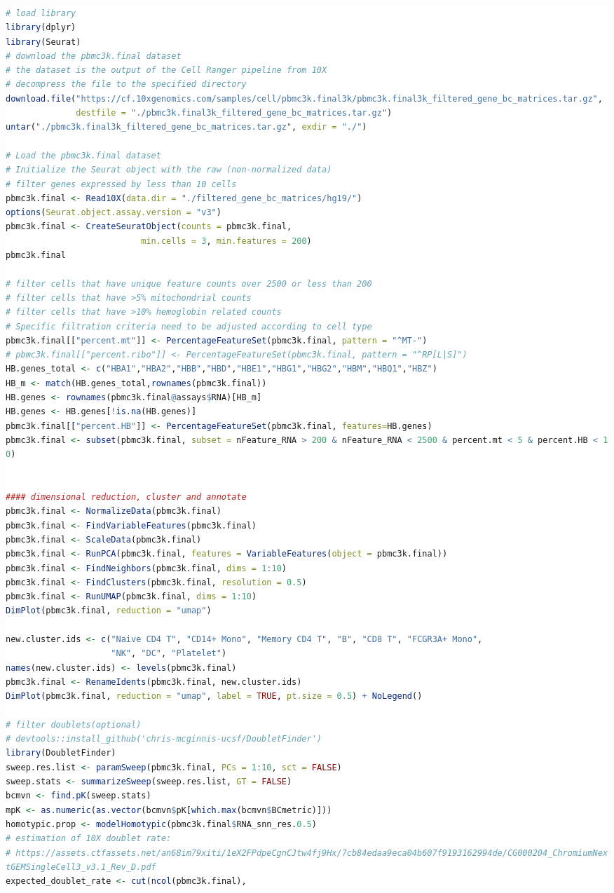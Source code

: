 ``` r
# load library
library(dplyr)
library(Seurat)
# download the pbmc3k.final dataset
# the dataset is the output of the Cell Ranger pipeline from 10X
# decompress the file to the specified directory
download.file("https://cf.10xgenomics.com/samples/cell/pbmc3k.final3k/pbmc3k.final3k_filtered_gene_bc_matrices.tar.gz",
              destfile = "./pbmc3k.final3k_filtered_gene_bc_matrices.tar.gz")
untar("./pbmc3k.final3k_filtered_gene_bc_matrices.tar.gz", exdir = "./")

# Load the pbmc3k.final dataset
# Initialize the Seurat object with the raw (non-normalized data)
# filter genes expressed by less than 10 cells 
pbmc3k.final <- Read10X(data.dir = "./filtered_gene_bc_matrices/hg19/")
options(Seurat.object.assay.version = "v3")
pbmc3k.final <- CreateSeuratObject(counts = pbmc3k.final, 
                           min.cells = 3, min.features = 200)
pbmc3k.final

# filter cells that have unique feature counts over 2500 or less than 200
# filter cells that have >5% mitochondrial counts
# filter cells that have >10% hemoglobin related counts
# Specific filtration criteria need to be adjusted according to cell type
pbmc3k.final[["percent.mt"]] <- PercentageFeatureSet(pbmc3k.final, pattern = "^MT-")
# pbmc3k.final[["percent.ribo"]] <- PercentageFeatureSet(pbmc3k.final, pattern = "^RP[L|S]")
HB.genes_total <- c("HBA1","HBA2","HBB","HBD","HBE1","HBG1","HBG2","HBM","HBQ1","HBZ")
HB_m <- match(HB.genes_total,rownames(pbmc3k.final))
HB.genes <- rownames(pbmc3k.final@assays$RNA)[HB_m]
HB.genes <- HB.genes[!is.na(HB.genes)]
pbmc3k.final[["percent.HB"]] <- PercentageFeatureSet(pbmc3k.final, features=HB.genes)
pbmc3k.final <- subset(pbmc3k.final, subset = nFeature_RNA > 200 & nFeature_RNA < 2500 & percent.mt < 5 & percent.HB < 10)


#### dimensional reduction, cluster and annotate 
pbmc3k.final <- NormalizeData(pbmc3k.final)
pbmc3k.final <- FindVariableFeatures(pbmc3k.final)
pbmc3k.final <- ScaleData(pbmc3k.final)
pbmc3k.final <- RunPCA(pbmc3k.final, features = VariableFeatures(object = pbmc3k.final))
pbmc3k.final <- FindNeighbors(pbmc3k.final, dims = 1:10)
pbmc3k.final <- FindClusters(pbmc3k.final, resolution = 0.5)
pbmc3k.final <- RunUMAP(pbmc3k.final, dims = 1:10)
DimPlot(pbmc3k.final, reduction = "umap")

new.cluster.ids <- c("Naive CD4 T", "CD14+ Mono", "Memory CD4 T", "B", "CD8 T", "FCGR3A+ Mono",
                     "NK", "DC", "Platelet")
names(new.cluster.ids) <- levels(pbmc3k.final)
pbmc3k.final <- RenameIdents(pbmc3k.final, new.cluster.ids)
DimPlot(pbmc3k.final, reduction = "umap", label = TRUE, pt.size = 0.5) + NoLegend()

# filter doublets(optional)
# devtools::install_github('chris-mcginnis-ucsf/DoubletFinder')
library(DoubletFinder)
sweep.res.list <- paramSweep(pbmc3k.final, PCs = 1:10, sct = FALSE)
sweep.stats <- summarizeSweep(sweep.res.list, GT = FALSE)
bcmvn <- find.pK(sweep.stats)
mpK <- as.numeric(as.vector(bcmvn$pK[which.max(bcmvn$BCmetric)]))
homotypic.prop <- modelHomotypic(pbmc3k.final$RNA_snn_res.0.5)
# estimation of 10X doublet rate:
# https://assets.ctfassets.net/an68im79xiti/1eX2FPdpeCgnCJtw4fj9Hx/7cb84edaa9eca04b607f9193162994de/CG000204_ChromiumNextGEMSingleCell3_v3.1_Rev_D.pdf
expected_doublet_rate <- cut(ncol(pbmc3k.final), 
```